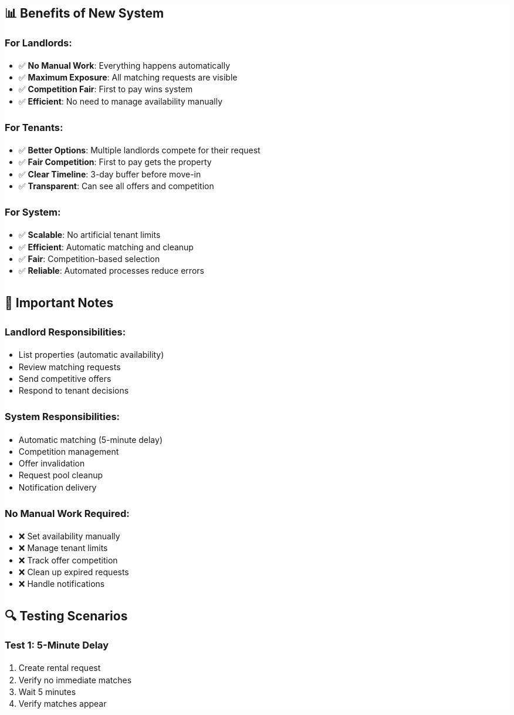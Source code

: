 ## 📊 Benefits of New System

### **For Landlords:**
- ✅ **No Manual Work**: Everything happens automatically
- ✅ **Maximum Exposure**: All matching requests are visible
- ✅ **Competition Fair**: First to pay wins system
- ✅ **Efficient**: No need to manage availability manually

### **For Tenants:**
- ✅ **Better Options**: Multiple landlords compete for their request
- ✅ **Fair Competition**: First to pay gets the property
- ✅ **Clear Timeline**: 3-day buffer before move-in
- ✅ **Transparent**: Can see all offers and competition

### **For System:**
- ✅ **Scalable**: No artificial tenant limits
- ✅ **Efficient**: Automatic matching and cleanup
- ✅ **Fair**: Competition-based selection
- ✅ **Reliable**: Automated processes reduce errors

## 🚨 Important Notes

### **Landlord Responsibilities:**
- List properties (automatic availability)
- Review matching requests
- Send competitive offers
- Respond to tenant decisions

### **System Responsibilities:**
- Automatic matching (5-minute delay)
- Competition management
- Offer invalidation
- Request pool cleanup
- Notification delivery

### **No Manual Work Required:**
- ❌ Set availability manually
- ❌ Manage tenant limits
- ❌ Track offer competition
- ❌ Clean up expired requests
- ❌ Handle notifications

## 🔍 Testing Scenarios

### **Test 1: 5-Minute Delay**
1. Create rental request
2. Verify no immediate matches
3. Wait 5 minutes
4. Verify matches appear
